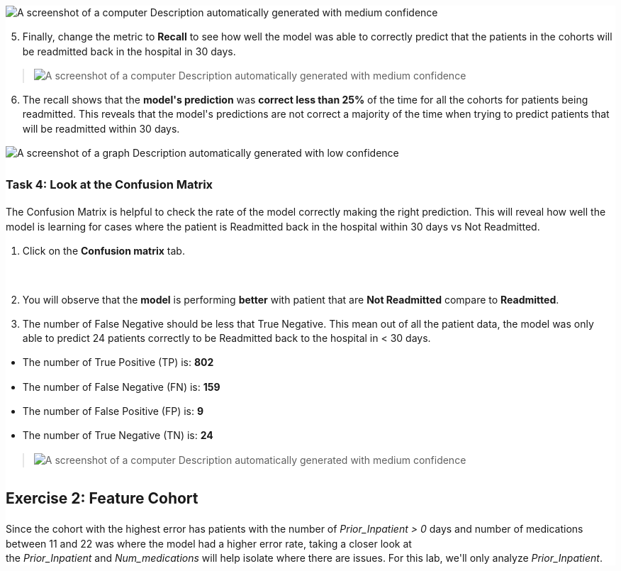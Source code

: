 ![A screenshot of a computer Description automatically generated with
medium confidence](./media/image67.png)

5.  Finally, change the metric to **Recall** to see how well the model
    was able to correctly predict that the patients in the cohorts will
    be readmitted back in the hospital in 30 days.

> ![A screenshot of a computer Description automatically generated with
> medium confidence](./media/image68.png)

6.  The recall shows that the **model's prediction** was **correct less
    than 25%** of the time for all the cohorts for patients being
    readmitted. This reveals that the model's predictions are not
    correct a majority of the time when trying to predict patients that
    will be readmitted within 30 days.

![A screenshot of a graph Description automatically generated with low
confidence](./media/image69.png)

### Task 4: Look at the Confusion Matrix

The Confusion Matrix is helpful to check the rate of the model correctly
making the right prediction. This will reveal how well the model is
learning for cases where the patient is Readmitted back in the hospital
within 30 days vs Not Readmitted.

1.  Click on the **Confusion matrix** tab.

&nbsp;

2.  You will observe that the **model** is performing **better** with
    patient that are **Not Readmitted** compare to **Readmitted**.

3.  The number of False Negative should be less that True Negative. This
    mean out of all the patient data, the model was only able to predict
    24 patients correctly to be Readmitted back to the hospital in \< 30
    days.

- The number of True Positive (TP) is: **802**

- The number of False Negative (FN) is: **159**

- The number of False Positive (FP) is: **9**

- The number of True Negative (TN) is: **24**

> ![A screenshot of a computer Description automatically generated with
> medium confidence](./media/image70.png)

## **Exercise 2: Feature Cohort**

Since the cohort with the highest error has patients with the number
of *Prior_Inpatient \> 0* days and number of medications between 11 and
22 was where the model had a higher error rate, taking a closer look at
the *Prior_Inpatient* and *Num_medications* will help isolate where
there are issues. For this lab, we'll only analyze *Prior_Inpatient*.
